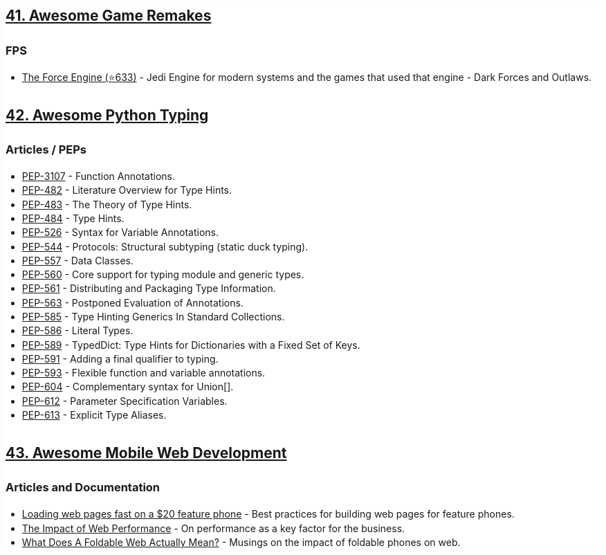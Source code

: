 ## [41. Awesome Game Remakes](/content/radek-sprta/awesome-game-remakes/week/README.md)

### FPS

*   [The Force Engine (⭐633)](https://github.com/luciusDXL/TheForceEngine) - Jedi Engine for modern systems and the games that used that engine - Dark Forces and Outlaws.

## [42. Awesome Python Typing](/content/typeddjango/awesome-python-typing/week/README.md)

### Articles / PEPs

*   [PEP-3107](https://www.python.org/dev/peps/pep-3107) - Function Annotations.
*   [PEP-482](https://www.python.org/dev/peps/pep-0482/) - Literature Overview for Type Hints.
*   [PEP-483](https://www.python.org/dev/peps/pep-0483/) - The Theory of Type Hints.
*   [PEP-484](https://www.python.org/dev/peps/pep-0484/) - Type Hints.
*   [PEP-526](https://www.python.org/dev/peps/pep-0526/) - Syntax for Variable Annotations.
*   [PEP-544](https://www.python.org/dev/peps/pep-0544/) - Protocols: Structural subtyping (static duck typing).
*   [PEP-557](https://www.python.org/dev/peps/pep-0557/) - Data Classes.
*   [PEP-560](https://www.python.org/dev/peps/pep-0560/) - Core support for typing module and generic types.
*   [PEP-561](https://www.python.org/dev/peps/pep-0561/) - Distributing and Packaging Type Information.
*   [PEP-563](https://www.python.org/dev/peps/pep-0563/) - Postponed Evaluation of Annotations.
*   [PEP-585](https://www.python.org/dev/peps/pep-0585/) - Type Hinting Generics In Standard Collections.
*   [PEP-586](https://www.python.org/dev/peps/pep-0586/) - Literal Types.
*   [PEP-589](https://www.python.org/dev/peps/pep-0589/) - TypedDict: Type Hints for Dictionaries with a Fixed Set of Keys.
*   [PEP-591](https://www.python.org/dev/peps/pep-0591/) - Adding a final qualifier to typing.
*   [PEP-593](https://www.python.org/dev/peps/pep-0593/) - Flexible function and variable annotations.
*   [PEP-604](https://www.python.org/dev/peps/pep-0604/) - Complementary syntax for Union\[].
*   [PEP-612](https://www.python.org/dev/peps/pep-0612/) - Parameter Specification Variables.
*   [PEP-613](https://www.python.org/dev/peps/pep-0613/) - Explicit Type Aliases.

## [43. Awesome Mobile Web Development](/content/myshov/awesome-mobile-web-development/week/README.md)

### Articles and Documentation

*   [Loading web pages fast on a $20 feature phone](https://dev.to/addyosmani/loading-web-pages-fast-on-a-20-feature-phone-8h6) - Best practices for building web pages for feature phones.
*   [The Impact of Web Performance](https://simplified.dev/performance/impact-of-web-performance) - On performance as a key factor for the business.
*   [What Does A Foldable Web Actually Mean?](https://www.smashingmagazine.com/2020/02/foldable-web-meaning/) - Musings on the impact of foldable phones on web.
